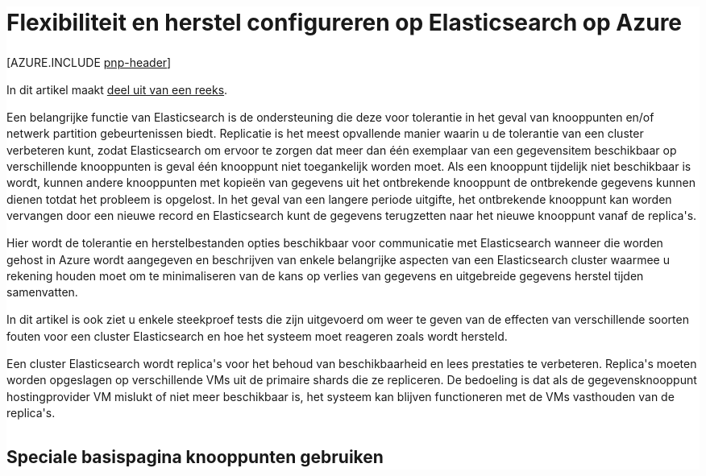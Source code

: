 <properties
   pageTitle="Flexibiliteit en herstel configureren op Elasticsearch op Azure"
   description="Overwegingen voor tolerantie en herstelbestanden voor Elasticsearch."
   services=""
   documentationCenter="na"
   authors="dragon119"
   manager="bennage"
   editor=""
   tags=""/>

<tags
   ms.service="guidance"
   ms.devlang="na"
   ms.topic="article"
   ms.tgt_pltfrm="na"
   ms.workload="na"
   ms.date="09/22/2016"
   ms.author="masashin"/>
   
# <a name="configuring-resilience-and-recovery-on-elasticsearch-on-azure"></a>Flexibiliteit en herstel configureren op Elasticsearch op Azure

[AZURE.INCLUDE [pnp-header](../../includes/guidance-pnp-header-include.md)]

In dit artikel maakt [deel uit van een reeks](guidance-elasticsearch.md). 

Een belangrijke functie van Elasticsearch is de ondersteuning die deze voor tolerantie in het geval van knooppunten en/of netwerk partition gebeurtenissen biedt. Replicatie is het meest opvallende manier waarin u de tolerantie van een cluster verbeteren kunt, zodat Elasticsearch om ervoor te zorgen dat meer dan één exemplaar van een gegevensitem beschikbaar op verschillende knooppunten is geval één knooppunt niet toegankelijk worden moet. Als een knooppunt tijdelijk niet beschikbaar is wordt, kunnen andere knooppunten met kopieën van gegevens uit het ontbrekende knooppunt de ontbrekende gegevens kunnen dienen totdat het probleem is opgelost. In het geval van een langere periode uitgifte, het ontbrekende knooppunt kan worden vervangen door een nieuwe record en Elasticsearch kunt de gegevens terugzetten naar het nieuwe knooppunt vanaf de replica's.

Hier wordt de tolerantie en herstelbestanden opties beschikbaar voor communicatie met Elasticsearch wanneer die worden gehost in Azure wordt aangegeven en beschrijven van enkele belangrijke aspecten van een Elasticsearch cluster waarmee u rekening houden moet om te minimaliseren van de kans op verlies van gegevens en uitgebreide gegevens herstel tijden samenvatten.

In dit artikel is ook ziet u enkele steekproef tests die zijn uitgevoerd om weer te geven van de effecten van verschillende soorten fouten voor een cluster Elasticsearch en hoe het systeem moet reageren zoals wordt hersteld.

Een cluster Elasticsearch wordt replica's voor het behoud van beschikbaarheid en lees prestaties te verbeteren. Replica's moeten worden opgeslagen op verschillende VMs uit de primaire shards die ze repliceren. De bedoeling is dat als de gegevensknooppunt hostingprovider VM mislukt of niet meer beschikbaar is, het systeem kan blijven functioneren met de VMs vasthouden van de replica's.

## <a name="using-dedicated-master-nodes"></a>Speciale basispagina knooppunten gebruiken
